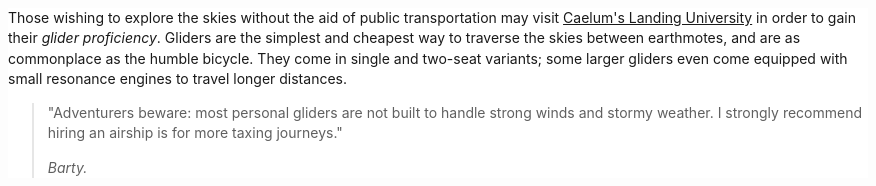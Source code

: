Those wishing to explore the skies without the aid of public transportation may visit [Caelum's Landing University](locations#caelums-landing-university) in order to gain their *glider proficiency*. Gliders are the simplest and cheapest way to traverse the skies between earthmotes, and are as commonplace as the humble bicycle. They come in single and two-seat variants; some larger gliders even come equipped with small resonance engines to travel longer distances.

> "Adventurers beware: most personal gliders are not built to handle strong winds and stormy weather. I strongly recommend hiring an airship is for more taxing journeys."
>
> *Barty.*
